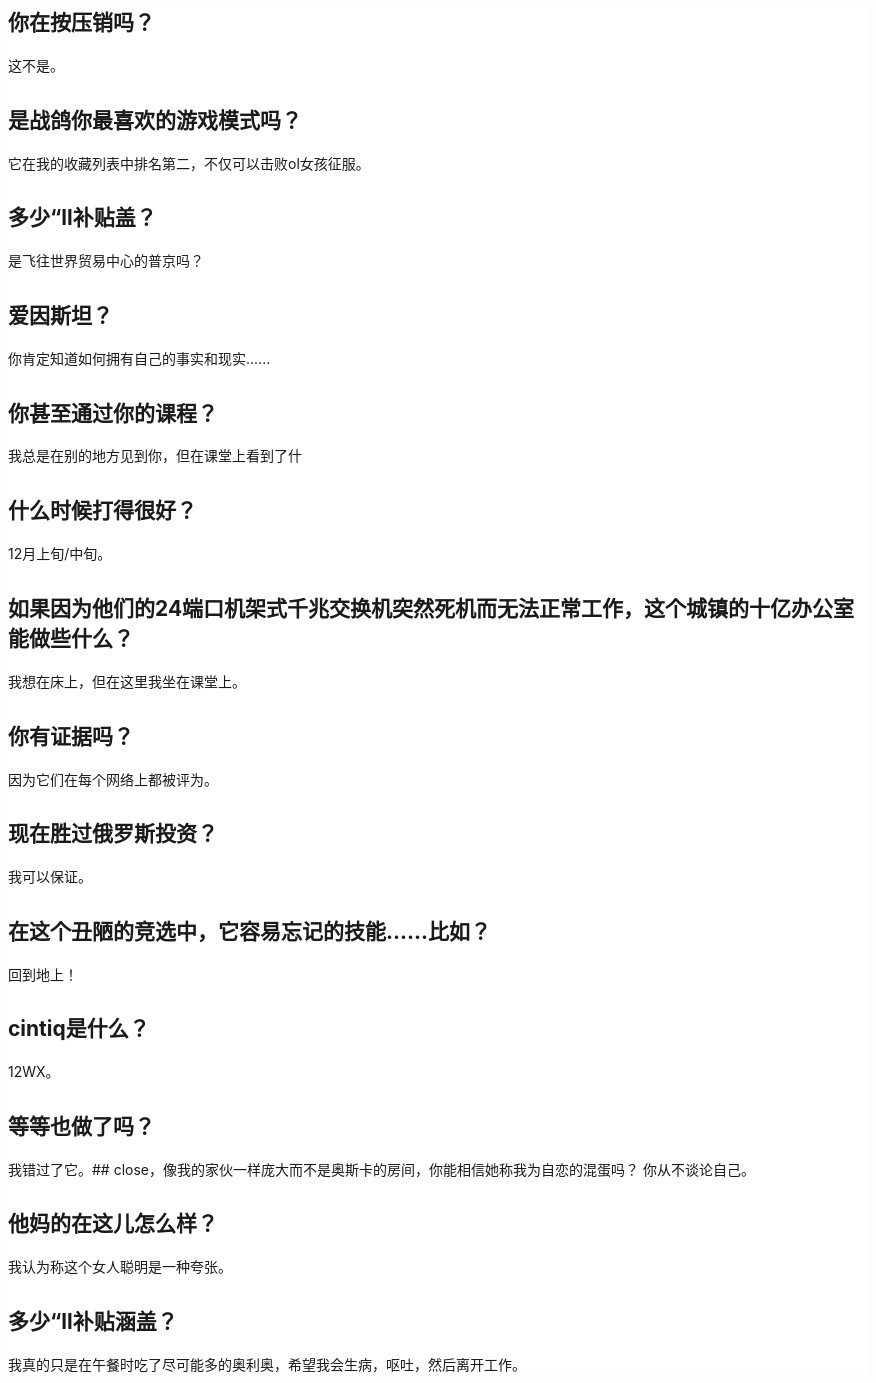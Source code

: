 ## 你在按压销吗？
这不是。

## 是战鸽你最喜欢的游戏模式吗？
它在我的收藏列表中排名第二，不仅可以击败ol女孩征服。

## 多少“ll补贴盖？
是飞往世界贸易中心的普京吗？

## 爱因斯坦？
你肯定知道如何拥有自己的事实和现实......

## 你甚至通过你的课程？
我总是在别的地方见到你，但在课堂上看到了什

## 什么时候打得很好？
12月上旬/中旬。

## 如果因为他们的24端口机架式千兆交换机突然死机而无法正常工作，这个城镇的十亿办公室能做些什么？
我想在床上，但在这里我坐在课堂上。

## 你有证据吗？
因为它们在每个网络上都被评为。

## 现在胜过俄罗斯投资？
我可以保证。

## 在这个丑陋的竞选中，它容易忘记的技能......比如？
回到地上！

##  cintiq是什么？
12WX。

## 等等也做了吗？
我错过了它。## close，像我的家伙一样庞大而不是奥斯卡的房间，你能相信她称我为自恋的混蛋吗？
你从不谈论自己。

## 他妈的在这儿怎么样？
我认为称这个女人聪明是一种夸张。

## 多少“ll补贴涵盖？
我真的只是在午餐时吃了尽可能多的奥利奥，希望我会生病，呕吐，然后离开工作。
